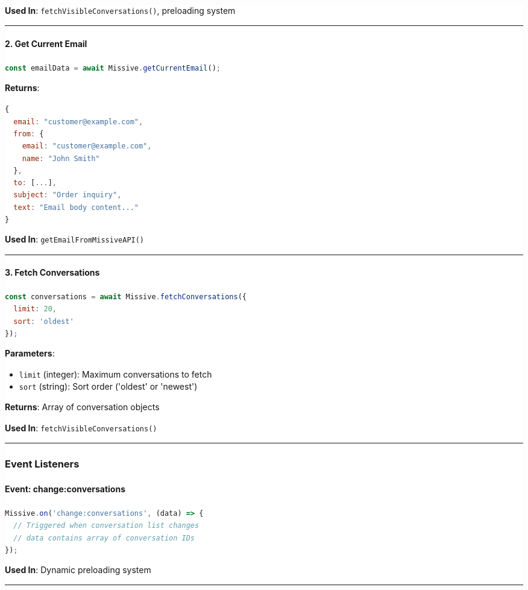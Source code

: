 **Used In**: `fetchVisibleConversations()`, preloading system

---

#### **2. Get Current Email**
```javascript
const emailData = await Missive.getCurrentEmail();
```

**Returns**:
```javascript
{
  email: "customer@example.com",
  from: {
    email: "customer@example.com",
    name: "John Smith"
  },
  to: [...],
  subject: "Order inquiry",
  text: "Email body content..."
}
```

**Used In**: `getEmailFromMissiveAPI()`

---

#### **3. Fetch Conversations**
```javascript
const conversations = await Missive.fetchConversations({ 
  limit: 20,
  sort: 'oldest'
});
```

**Parameters**:
- `limit` (integer): Maximum conversations to fetch
- `sort` (string): Sort order ('oldest' or 'newest')

**Returns**: Array of conversation objects

**Used In**: `fetchVisibleConversations()`

---

### **Event Listeners**

#### **Event: change:conversations**
```javascript
Missive.on('change:conversations', (data) => {
  // Triggered when conversation list changes
  // data contains array of conversation IDs
});
```

**Used In**: Dynamic preloading system

---
